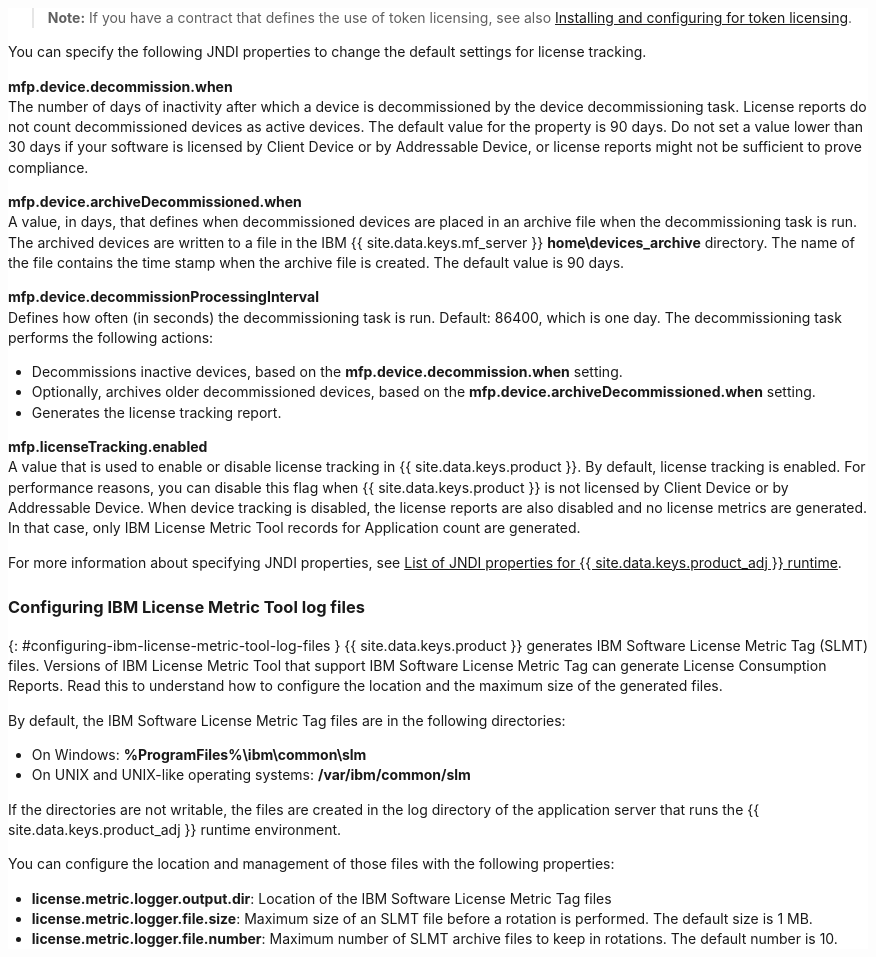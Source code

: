 > **Note:** If you have a contract that defines the use of token licensing, see also [Installing and configuring for token licensing](../token-licensing).

You can specify the following JNDI properties to change the default settings for license tracking.

**mfp.device.decommission.when**  
The number of days of inactivity after which a device is decommissioned by the device decommissioning task. License reports do not count decommissioned devices as active devices. The default value for the property is 90 days. Do not set a value lower than 30 days if your software is licensed by Client Device or by Addressable Device, or license reports might not be sufficient to prove compliance.

**mfp.device.archiveDecommissioned.when**  
A value, in days, that defines when decommissioned devices are placed in an archive file when the decommissioning task is run. The archived devices are written to a file in the IBM {{ site.data.keys.mf_server }} **home\devices_archive** directory. The name of the file contains the time stamp when the archive file is created. The default value is 90 days.

**mfp.device.decommissionProcessingInterval**  
Defines how often (in seconds) the decommissioning task is run. Default: 86400, which is one day. The decommissioning task performs the following actions:

* Decommissions inactive devices, based on the **mfp.device.decommission.when** setting.
* Optionally, archives older decommissioned devices, based on the **mfp.device.archiveDecommissioned.when** setting.
* Generates the license tracking report.

**mfp.licenseTracking.enabled**  
A value that is used to enable or disable license tracking in {{ site.data.keys.product }}. By default, license tracking is enabled. For performance reasons, you can disable this flag when {{ site.data.keys.product }} is not licensed by Client Device or by Addressable Device. When device tracking is disabled, the license reports are also disabled and no license metrics are generated. In that case, only IBM  License Metric Tool records for Application count are generated.

For more information about specifying JNDI properties, see [List of JNDI properties for {{ site.data.keys.product_adj }} runtime](#list-of-jndi-properties-for-mobilefirst-runtime).

### Configuring IBM License Metric Tool log files
{: #configuring-ibm-license-metric-tool-log-files }
{{ site.data.keys.product }} generates IBM  Software License Metric Tag (SLMT) files. Versions of IBM License Metric Tool that support IBM Software License Metric Tag can generate License Consumption Reports. Read this to understand how to configure the location and the maximum size of the generated files.

By default, the IBM Software License Metric Tag files are in the following directories:

* On Windows: **%ProgramFiles%\ibm\common\slm**
* On UNIX and UNIX-like operating systems: **/var/ibm/common/slm**

If the directories are not writable, the files are created in the log directory of the application server that runs the {{ site.data.keys.product_adj }} runtime environment.

You can configure the location and management of those files with the following properties:

* **license.metric.logger.output.dir**: Location of the IBM Software License Metric Tag files
* **license.metric.logger.file.size**: Maximum size of an SLMT file before a rotation is performed. The default size is 1 MB.
* **license.metric.logger.file.number**: Maximum number of SLMT archive files to keep in rotations. The default number is 10.
